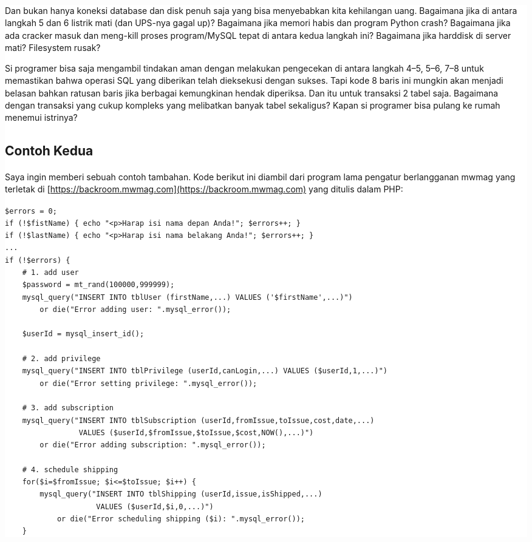 Dan bukan hanya koneksi database dan disk penuh saja yang bisa menyebabkan kita kehilangan uang. Bagaimana jika di antara langkah 5 dan 6 listrik mati (dan UPS-nya gagal up)? Bagaimana jika memori habis dan program Python crash? Bagaimana jika ada cracker masuk dan meng-kill proses program/MySQL tepat di antara kedua langkah ini? Bagaimana jika harddisk di server mati? Filesystem rusak?

Si programer bisa saja mengambil tindakan aman dengan melakukan pengecekan di antara langkah 4–5, 5–6, 7–8 untuk memastikan bahwa operasi SQL yang diberikan telah dieksekusi dengan sukses. Tapi kode 8 baris ini mungkin akan menjadi belasan bahkan ratusan baris jika berbagai kemungkinan hendak diperiksa. Dan itu untuk transaksi 2 tabel saja. Bagaimana dengan transaksi yang cukup kompleks yang melibatkan banyak tabel sekaligus? Kapan si programer bisa pulang ke rumah menemui istrinya?



## Contoh Kedua


Saya ingin memberi sebuah contoh tambahan. Kode berikut ini diambil dari program lama pengatur berlangganan mwmag yang terletak di [https://backroom.mwmag.com](https://backroom.mwmag.com) yang ditulis dalam PHP:

    
    
    $errors = 0;
    if (!$fistName) { echo "<p>Harap isi nama depan Anda!"; $errors++; }
    if (!$lastName) { echo "<p>Harap isi nama belakang Anda!"; $errors++; }
    ...
    if (!$errors) {
        # 1. add user
        $password = mt_rand(100000,999999);
        mysql_query("INSERT INTO tblUser (firstName,...) VALUES ('$firstName',...)")
            or die("Error adding user: ".mysql_error());
            
        $userId = mysql_insert_id();
    
        # 2. add privilege
        mysql_query("INSERT INTO tblPrivilege (userId,canLogin,...) VALUES ($userId,1,...)")
            or die("Error setting privilege: ".mysql_error());
    
        # 3. add subscription
        mysql_query("INSERT INTO tblSubscription (userId,fromIssue,toIssue,cost,date,...)
                     VALUES ($userId,$fromIssue,$toIssue,$cost,NOW(),...)")
            or die("Error adding subscription: ".mysql_error());
    
        # 4. schedule shipping
        for($i=$fromIssue; $i<=$toIssue; $i++) {
            mysql_query("INSERT INTO tblShipping (userId,issue,isShipped,...)
                         VALUES ($userId,$i,0,...)")
                or die("Error scheduling shipping ($i): ".mysql_error());
        }
        